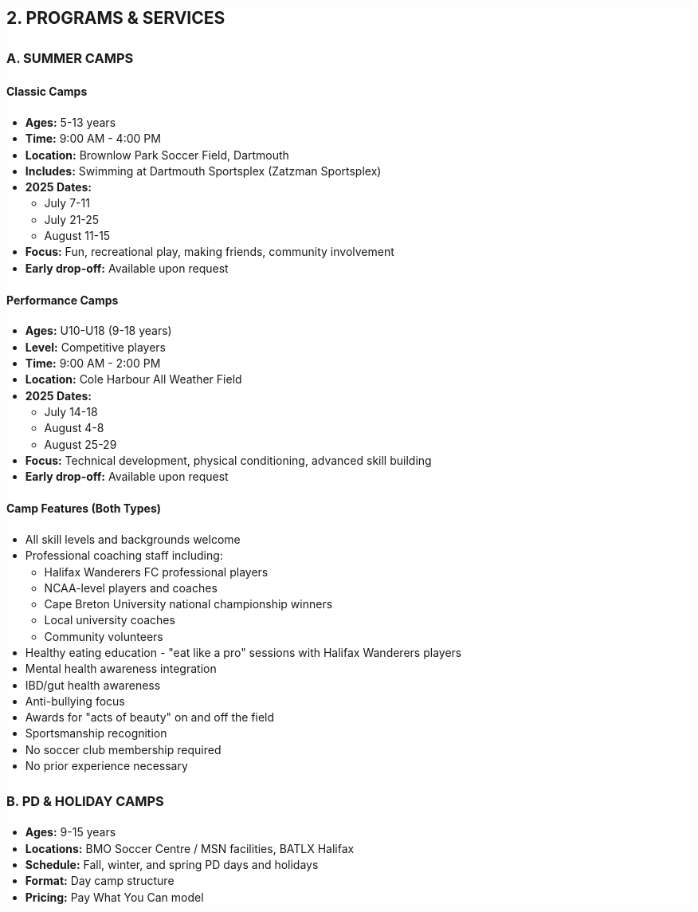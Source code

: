 
## 2. PROGRAMS & SERVICES

### A. SUMMER CAMPS

#### Classic Camps
- **Ages:** 5-13 years
- **Time:** 9:00 AM - 4:00 PM
- **Location:** Brownlow Park Soccer Field, Dartmouth
- **Includes:** Swimming at Dartmouth Sportsplex (Zatzman Sportsplex)
- **2025 Dates:**
  - July 7-11
  - July 21-25
  - August 11-15
- **Focus:** Fun, recreational play, making friends, community involvement
- **Early drop-off:** Available upon request

#### Performance Camps
- **Ages:** U10-U18 (9-18 years)
- **Level:** Competitive players
- **Time:** 9:00 AM - 2:00 PM
- **Location:** Cole Harbour All Weather Field
- **2025 Dates:**
  - July 14-18
  - August 4-8
  - August 25-29
- **Focus:** Technical development, physical conditioning, advanced skill building
- **Early drop-off:** Available upon request

#### Camp Features (Both Types)
- All skill levels and backgrounds welcome
- Professional coaching staff including:
  - Halifax Wanderers FC professional players
  - NCAA-level players and coaches
  - Cape Breton University national championship winners
  - Local university coaches
  - Community volunteers
- Healthy eating education - "eat like a pro" sessions with Halifax Wanderers players
- Mental health awareness integration
- IBD/gut health awareness
- Anti-bullying focus
- Awards for "acts of beauty" on and off the field
- Sportsmanship recognition
- No soccer club membership required
- No prior experience necessary

### B. PD & HOLIDAY CAMPS
- **Ages:** 9-15 years
- **Locations:** BMO Soccer Centre / MSN facilities, BATLX Halifax
- **Schedule:** Fall, winter, and spring PD days and holidays
- **Format:** Day camp structure
- **Pricing:** Pay What You Can model
